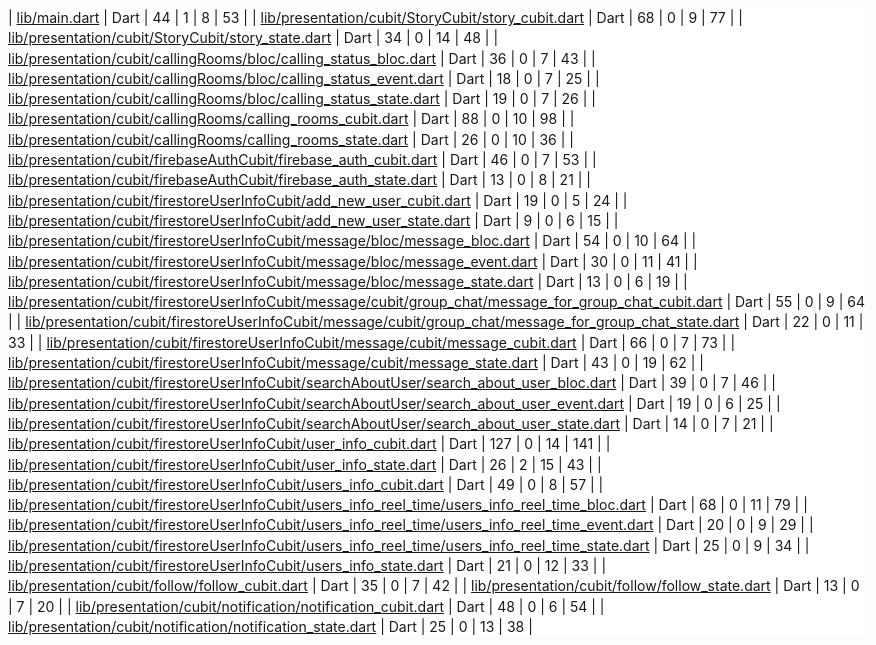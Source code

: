 | [lib/main.dart](/lib/main.dart) | Dart | 44 | 1 | 8 | 53 |
| [lib/presentation/cubit/StoryCubit/story_cubit.dart](/lib/presentation/cubit/StoryCubit/story_cubit.dart) | Dart | 68 | 0 | 9 | 77 |
| [lib/presentation/cubit/StoryCubit/story_state.dart](/lib/presentation/cubit/StoryCubit/story_state.dart) | Dart | 34 | 0 | 14 | 48 |
| [lib/presentation/cubit/callingRooms/bloc/calling_status_bloc.dart](/lib/presentation/cubit/callingRooms/bloc/calling_status_bloc.dart) | Dart | 36 | 0 | 7 | 43 |
| [lib/presentation/cubit/callingRooms/bloc/calling_status_event.dart](/lib/presentation/cubit/callingRooms/bloc/calling_status_event.dart) | Dart | 18 | 0 | 7 | 25 |
| [lib/presentation/cubit/callingRooms/bloc/calling_status_state.dart](/lib/presentation/cubit/callingRooms/bloc/calling_status_state.dart) | Dart | 19 | 0 | 7 | 26 |
| [lib/presentation/cubit/callingRooms/calling_rooms_cubit.dart](/lib/presentation/cubit/callingRooms/calling_rooms_cubit.dart) | Dart | 88 | 0 | 10 | 98 |
| [lib/presentation/cubit/callingRooms/calling_rooms_state.dart](/lib/presentation/cubit/callingRooms/calling_rooms_state.dart) | Dart | 26 | 0 | 10 | 36 |
| [lib/presentation/cubit/firebaseAuthCubit/firebase_auth_cubit.dart](/lib/presentation/cubit/firebaseAuthCubit/firebase_auth_cubit.dart) | Dart | 46 | 0 | 7 | 53 |
| [lib/presentation/cubit/firebaseAuthCubit/firebase_auth_state.dart](/lib/presentation/cubit/firebaseAuthCubit/firebase_auth_state.dart) | Dart | 13 | 0 | 8 | 21 |
| [lib/presentation/cubit/firestoreUserInfoCubit/add_new_user_cubit.dart](/lib/presentation/cubit/firestoreUserInfoCubit/add_new_user_cubit.dart) | Dart | 19 | 0 | 5 | 24 |
| [lib/presentation/cubit/firestoreUserInfoCubit/add_new_user_state.dart](/lib/presentation/cubit/firestoreUserInfoCubit/add_new_user_state.dart) | Dart | 9 | 0 | 6 | 15 |
| [lib/presentation/cubit/firestoreUserInfoCubit/message/bloc/message_bloc.dart](/lib/presentation/cubit/firestoreUserInfoCubit/message/bloc/message_bloc.dart) | Dart | 54 | 0 | 10 | 64 |
| [lib/presentation/cubit/firestoreUserInfoCubit/message/bloc/message_event.dart](/lib/presentation/cubit/firestoreUserInfoCubit/message/bloc/message_event.dart) | Dart | 30 | 0 | 11 | 41 |
| [lib/presentation/cubit/firestoreUserInfoCubit/message/bloc/message_state.dart](/lib/presentation/cubit/firestoreUserInfoCubit/message/bloc/message_state.dart) | Dart | 13 | 0 | 6 | 19 |
| [lib/presentation/cubit/firestoreUserInfoCubit/message/cubit/group_chat/message_for_group_chat_cubit.dart](/lib/presentation/cubit/firestoreUserInfoCubit/message/cubit/group_chat/message_for_group_chat_cubit.dart) | Dart | 55 | 0 | 9 | 64 |
| [lib/presentation/cubit/firestoreUserInfoCubit/message/cubit/group_chat/message_for_group_chat_state.dart](/lib/presentation/cubit/firestoreUserInfoCubit/message/cubit/group_chat/message_for_group_chat_state.dart) | Dart | 22 | 0 | 11 | 33 |
| [lib/presentation/cubit/firestoreUserInfoCubit/message/cubit/message_cubit.dart](/lib/presentation/cubit/firestoreUserInfoCubit/message/cubit/message_cubit.dart) | Dart | 66 | 0 | 7 | 73 |
| [lib/presentation/cubit/firestoreUserInfoCubit/message/cubit/message_state.dart](/lib/presentation/cubit/firestoreUserInfoCubit/message/cubit/message_state.dart) | Dart | 43 | 0 | 19 | 62 |
| [lib/presentation/cubit/firestoreUserInfoCubit/searchAboutUser/search_about_user_bloc.dart](/lib/presentation/cubit/firestoreUserInfoCubit/searchAboutUser/search_about_user_bloc.dart) | Dart | 39 | 0 | 7 | 46 |
| [lib/presentation/cubit/firestoreUserInfoCubit/searchAboutUser/search_about_user_event.dart](/lib/presentation/cubit/firestoreUserInfoCubit/searchAboutUser/search_about_user_event.dart) | Dart | 19 | 0 | 6 | 25 |
| [lib/presentation/cubit/firestoreUserInfoCubit/searchAboutUser/search_about_user_state.dart](/lib/presentation/cubit/firestoreUserInfoCubit/searchAboutUser/search_about_user_state.dart) | Dart | 14 | 0 | 7 | 21 |
| [lib/presentation/cubit/firestoreUserInfoCubit/user_info_cubit.dart](/lib/presentation/cubit/firestoreUserInfoCubit/user_info_cubit.dart) | Dart | 127 | 0 | 14 | 141 |
| [lib/presentation/cubit/firestoreUserInfoCubit/user_info_state.dart](/lib/presentation/cubit/firestoreUserInfoCubit/user_info_state.dart) | Dart | 26 | 2 | 15 | 43 |
| [lib/presentation/cubit/firestoreUserInfoCubit/users_info_cubit.dart](/lib/presentation/cubit/firestoreUserInfoCubit/users_info_cubit.dart) | Dart | 49 | 0 | 8 | 57 |
| [lib/presentation/cubit/firestoreUserInfoCubit/users_info_reel_time/users_info_reel_time_bloc.dart](/lib/presentation/cubit/firestoreUserInfoCubit/users_info_reel_time/users_info_reel_time_bloc.dart) | Dart | 68 | 0 | 11 | 79 |
| [lib/presentation/cubit/firestoreUserInfoCubit/users_info_reel_time/users_info_reel_time_event.dart](/lib/presentation/cubit/firestoreUserInfoCubit/users_info_reel_time/users_info_reel_time_event.dart) | Dart | 20 | 0 | 9 | 29 |
| [lib/presentation/cubit/firestoreUserInfoCubit/users_info_reel_time/users_info_reel_time_state.dart](/lib/presentation/cubit/firestoreUserInfoCubit/users_info_reel_time/users_info_reel_time_state.dart) | Dart | 25 | 0 | 9 | 34 |
| [lib/presentation/cubit/firestoreUserInfoCubit/users_info_state.dart](/lib/presentation/cubit/firestoreUserInfoCubit/users_info_state.dart) | Dart | 21 | 0 | 12 | 33 |
| [lib/presentation/cubit/follow/follow_cubit.dart](/lib/presentation/cubit/follow/follow_cubit.dart) | Dart | 35 | 0 | 7 | 42 |
| [lib/presentation/cubit/follow/follow_state.dart](/lib/presentation/cubit/follow/follow_state.dart) | Dart | 13 | 0 | 7 | 20 |
| [lib/presentation/cubit/notification/notification_cubit.dart](/lib/presentation/cubit/notification/notification_cubit.dart) | Dart | 48 | 0 | 6 | 54 |
| [lib/presentation/cubit/notification/notification_state.dart](/lib/presentation/cubit/notification/notification_state.dart) | Dart | 25 | 0 | 13 | 38 |